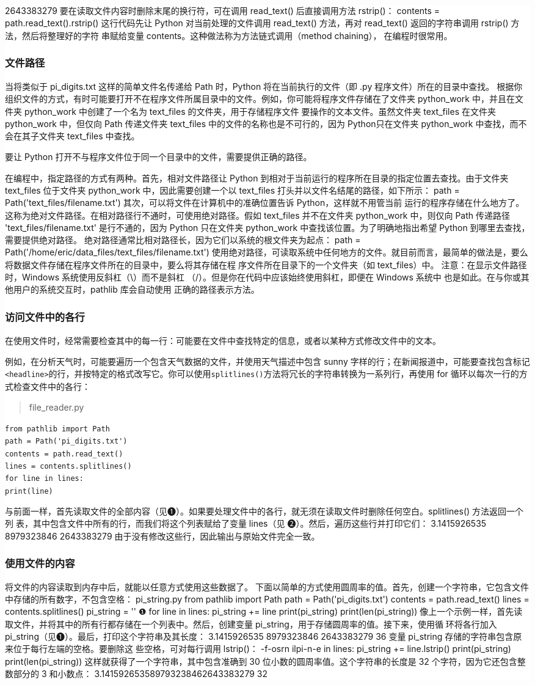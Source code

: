 2643383279
要在读取文件内容时删除末尾的换行符，可在调用 read_text() 后直接调用方法 rstrip()：
contents = path.read_text().rstrip()
这行代码先让 Python 对当前处理的文件调用 read_text() 方法，再对 read_text() 返回的字符串调用 rstrip() 方法，然后将整理好的字符 串赋给变量 contents。这种做法称为方法链式调用（method chaining）， 在编程时很常用。

### 文件路径

当将类似于 pi_digits.txt 这样的简单文件名传递给 Path 时，Python 将在当前执行的文件（即 .py 程序文件）所在的目录中查找。 根据你组织文件的方式，有时可能要打开不在程序文件所属目录中的文件。例如，你可能将程序文件存储在了文件夹 python_work 中，并且在文件夹 python_work 中创建了一个名为 text_files 的文件夹，用于存储程序文件 要操作的文本文件。虽然文件夹 text_files 在文件夹 python_work 中，但仅向 Path 传递文件夹 text_files 中的文件的名称也是不可行的，因为 Python只在文件夹 python_work 中查找，而不会在其子文件夹 text_files 中查找。

要让 Python 打开不与程序文件位于同一个目录中的文件，需要提供正确的路径。

在编程中，指定路径的方式有两种。首先，相对文件路径让 Python 到相对于当前运行的程序所在目录的指定位置去查找。由于文件夹 text_files 位于文件夹 python_work 中，因此需要创建一个以 text_files 打头并以文件名结尾的路径，如下所示：
path = Path('text_files/filename.txt')
其次，可以将文件在计算机中的准确位置告诉 Python，这样就不用管当前 运行的程序存储在什么地方了。这称为绝对文件路径。在相对路径行不通时，可使用绝对路径。假如 text_files 并不在文件夹 python_work 中，则仅向 Path 传递路径 'text_files/filename.txt' 是行不通的，因为
Python 只在文件夹 python_work 中查找该位置。为了明确地指出希望 Python 到哪里去查找，需要提供绝对路径。 绝对路径通常比相对路径长，因为它们以系统的根文件夹为起点：
path = Path('/home/eric/data_files/text_files/filename.txt')
使用绝对路径，可读取系统中任何地方的文件。就目前而言，最简单的做法是，要么将数据文件存储在程序文件所在的目录中，要么将其存储在程
序文件所在目录下的一个文件夹（如 text_files）中。 注意：在显示文件路径时，Windows 系统使用反斜杠（\）而不是斜杠 （/）。但是你在代码中应该始终使用斜杠，即便在 Windows 系统中 也是如此。在与你或其他用户的系统交互时，pathlib 库会自动使用 正确的路径表示方法。

### 访问文件中的各行

在使用文件时，经常需要检查其中的每一行：可能要在文件中查找特定的信息，或者以某种方式修改文件中的文本。

例如，在分析天气时，可能要遍历一个包含天气数据的文件，并使用天气描述中包含 sunny 字样的行；在新闻报道中，可能要查找包含标记`<headline>`的行，并按特定的格式改写它。你可以使用`splitlines()`方法将冗长的字符串转换为一系列行，再使用 for 循环以每次一行的方式检查文件中的各行：
>file_reader.py
```
from pathlib import Path
path = Path('pi_digits.txt')
contents = path.read_text()
lines = contents.splitlines()
for line in lines:
print(line)
```

与前面一样，首先读取文件的全部内容（见❶）。如果要处理文件中的各行，就无须在读取文件时删除任何空白。splitlines() 方法返回一个列 表，其中包含文件中所有的行，而我们将这个列表赋给了变量 lines（见 ❷）。然后，遍历这些行并打印它们：
3.1415926535
8979323846
2643383279
由于没有修改这些行，因此输出与原始文件完全一致。

### 使用文件的内容

将文件的内容读取到内存中后，就能以任意方式使用这些数据了。
下面以简单的方式使用圆周率的值。首先，创建一个字符串，它包含文件中存储的所有数字，不包含空格：
pi_string.py
from pathlib import Path path = Path('pi_digits.txt')
contents = path.read_text() lines = contents.splitlines() pi_string = '' ❶ for line in lines: pi_string += line print(pi_string) print(len(pi_string))
像上一个示例一样，首先读取文件，并将其中的所有行都存储在一个列表中。然后，创建变量 pi_string，用于存储圆周率的值。接下来，使用循 环将各行加入 pi_string（见❶）。最后，打印这个字符串及其长度：
3.1415926535  8979323846  2643383279
36
变量 pi_string 存储的字符串包含原来位于每行左端的空格。要删除这 些空格，可对每行调用 lstrip()：
-f-osrn ilpi-n-e  in lines: pi_string += line.lstrip() print(pi_string) print(len(pi_string))
这样就获得了一个字符串，其中包含准确到 30 位小数的圆周率值。这个字符串的长度是 32 个字符，因为它还包含整数部分的 3 和小数点：
3.141592653589793238462643383279
32